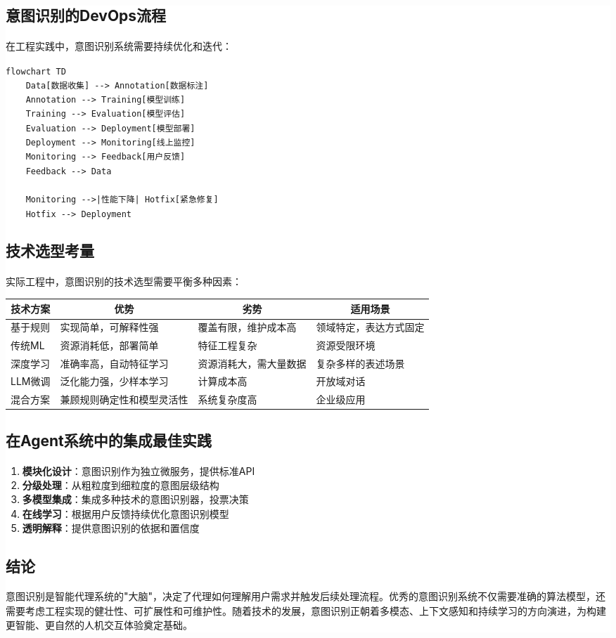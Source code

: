 ## 意图识别的DevOps流程

在工程实践中，意图识别系统需要持续优化和迭代：

```mermaid
flowchart TD
    Data[数据收集] --> Annotation[数据标注]
    Annotation --> Training[模型训练]
    Training --> Evaluation[模型评估]
    Evaluation --> Deployment[模型部署]
    Deployment --> Monitoring[线上监控]
    Monitoring --> Feedback[用户反馈]
    Feedback --> Data
    
    Monitoring -->|性能下降| Hotfix[紧急修复]
    Hotfix --> Deployment
```

## 技术选型考量

实际工程中，意图识别的技术选型需要平衡多种因素：

|技术方案|优势|劣势|适用场景|
|-------|---|---|------|
|基于规则|实现简单，可解释性强|覆盖有限，维护成本高|领域特定，表达方式固定|
|传统ML|资源消耗低，部署简单|特征工程复杂|资源受限环境|
|深度学习|准确率高，自动特征学习|资源消耗大，需大量数据|复杂多样的表述场景|
|LLM微调|泛化能力强，少样本学习|计算成本高|开放域对话|
|混合方案|兼顾规则确定性和模型灵活性|系统复杂度高|企业级应用|

## 在Agent系统中的集成最佳实践

1. **模块化设计**：意图识别作为独立微服务，提供标准API
2. **分级处理**：从粗粒度到细粒度的意图层级结构
3. **多模型集成**：集成多种技术的意图识别器，投票决策
4. **在线学习**：根据用户反馈持续优化意图识别模型
5. **透明解释**：提供意图识别的依据和置信度

## 结论

意图识别是智能代理系统的"大脑"，决定了代理如何理解用户需求并触发后续处理流程。优秀的意图识别系统不仅需要准确的算法模型，还需要考虑工程实现的健壮性、可扩展性和可维护性。随着技术的发展，意图识别正朝着多模态、上下文感知和持续学习的方向演进，为构建更智能、更自然的人机交互体验奠定基础。 